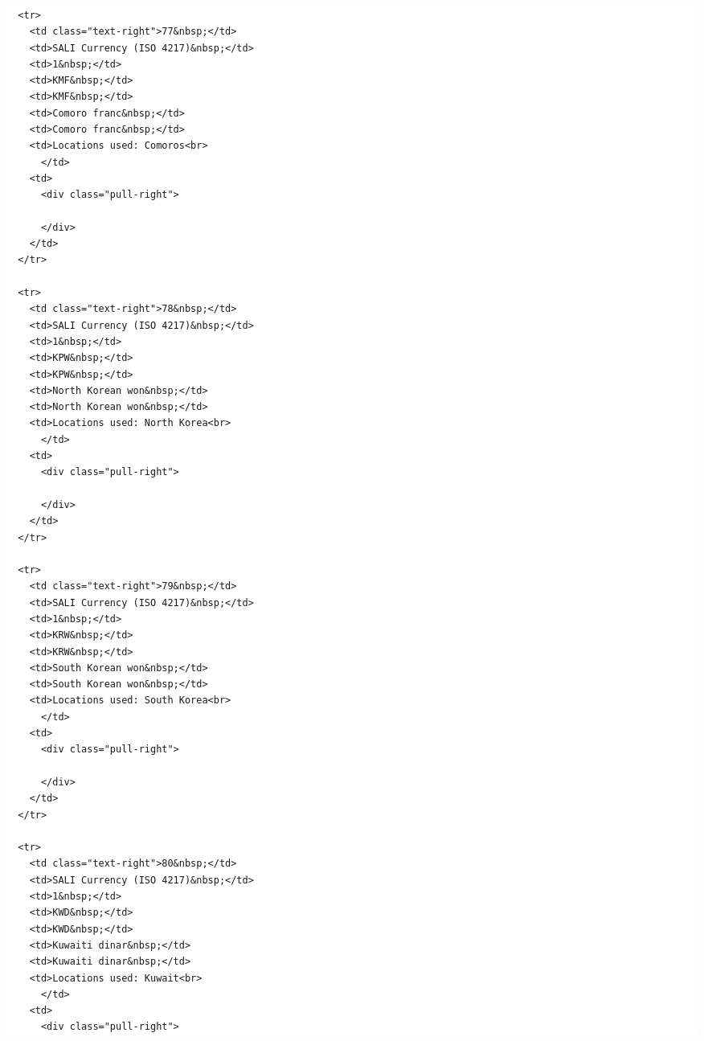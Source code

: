       <tr>
        <td class="text-right">77&nbsp;</td> 
        <td>SALI Currency (ISO 4217)&nbsp;</td> 
        <td>1&nbsp;</td> 
        <td>KMF&nbsp;</td> 
        <td>KMF&nbsp;</td> 
        <td>Comoro franc&nbsp;</td> 
        <td>Comoro franc&nbsp;</td> 
        <td>Locations used: Comoros<br>
          </td> 
        <td>
          <div class="pull-right">
            
          </div>
        </td>
      </tr>
 
      <tr>
        <td class="text-right">78&nbsp;</td> 
        <td>SALI Currency (ISO 4217)&nbsp;</td> 
        <td>1&nbsp;</td> 
        <td>KPW&nbsp;</td> 
        <td>KPW&nbsp;</td> 
        <td>North Korean won&nbsp;</td> 
        <td>North Korean won&nbsp;</td> 
        <td>Locations used: North Korea<br>
          </td> 
        <td>
          <div class="pull-right">
            
          </div>
        </td>
      </tr>
 
      <tr>
        <td class="text-right">79&nbsp;</td> 
        <td>SALI Currency (ISO 4217)&nbsp;</td> 
        <td>1&nbsp;</td> 
        <td>KRW&nbsp;</td> 
        <td>KRW&nbsp;</td> 
        <td>South Korean won&nbsp;</td> 
        <td>South Korean won&nbsp;</td> 
        <td>Locations used: South Korea<br>
          </td> 
        <td>
          <div class="pull-right">
            
          </div>
        </td>
      </tr>
 
      <tr>
        <td class="text-right">80&nbsp;</td> 
        <td>SALI Currency (ISO 4217)&nbsp;</td> 
        <td>1&nbsp;</td> 
        <td>KWD&nbsp;</td> 
        <td>KWD&nbsp;</td> 
        <td>Kuwaiti dinar&nbsp;</td> 
        <td>Kuwaiti dinar&nbsp;</td> 
        <td>Locations used: Kuwait<br>
          </td> 
        <td>
          <div class="pull-right">
            
